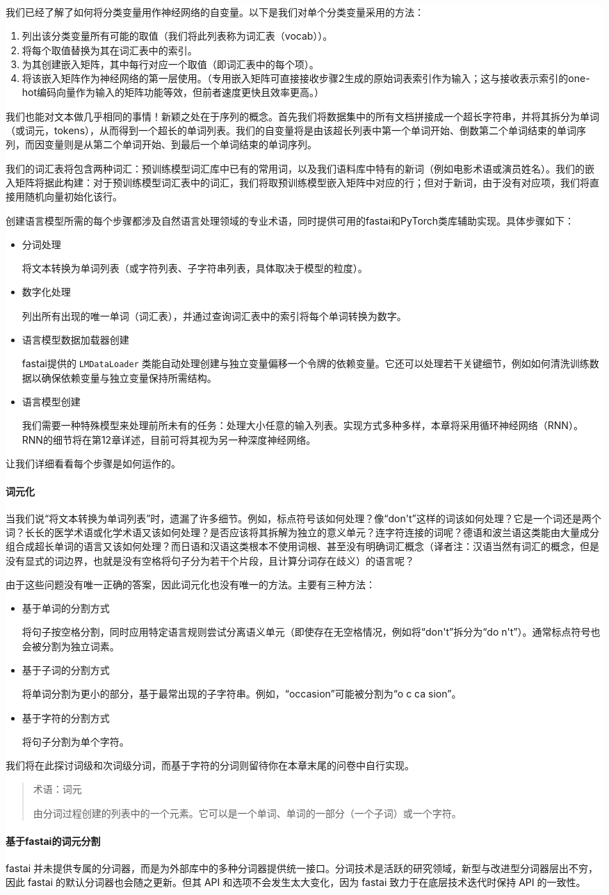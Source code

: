 我们已经了解了如何将分类变量用作神经网络的自变量。以下是我们对单个分类变量采用的方法：

1. 列出该分类变量所有可能的取值（我们将此列表称为词汇表（vocab））。
2. 将每个取值替换为其在词汇表中的索引。
3. 为其创建嵌入矩阵，其中每行对应一个取值（即词汇表中的每个项）。
4. 将该嵌入矩阵作为神经网络的第一层使用。（专用嵌入矩阵可直接接收步骤2生成的原始词表索引作为输入；这与接收表示索引的one-hot编码向量作为输入的矩阵功能等效，但前者速度更快且效率更高。）

我们也能对文本做几乎相同的事情！新颖之处在于序列的概念。首先我们将数据集中的所有文档拼接成一个超长字符串，并将其拆分为单词（或词元，tokens），从而得到一个超长的单词列表。我们的自变量将是由该超长列表中第一个单词开始、倒数第二个单词结束的单词序列，而因变量则是从第二个单词开始、到最后一个单词结束的单词序列。

我们的词汇表将包含两种词汇：预训练模型词汇库中已有的常用词，以及我们语料库中特有的新词（例如电影术语或演员姓名）。我们的嵌入矩阵将据此构建：对于预训练模型词汇表中的词汇，我们将取预训练模型嵌入矩阵中对应的行；但对于新词，由于没有对应项，我们将直接用随机向量初始化该行。

创建语言模型所需的每个步骤都涉及自然语言处理领域的专业术语，同时提供可用的fastai和PyTorch类库辅助实现。具体步骤如下：

- 分词处理

  将文本转换为单词列表（或字符列表、子字符串列表，具体取决于模型的粒度）。

- 数字化处理

  列出所有出现的唯一单词（词汇表），并通过查询词汇表中的索引将每个单词转换为数字。

- 语言模型数据加载器创建

  fastai提供的 `LMDataLoader` 类能自动处理创建与独立变量偏移一个令牌的依赖变量。它还可以处理若干关键细节，例如如何清洗训练数据以确保依赖变量与独立变量保持所需结构。

- 语言模型创建

  我们需要一种特殊模型来处理前所未有的任务：处理大小任意的输入列表。实现方式多种多样，本章将采用循环神经网络（RNN）。RNN的细节将在第12章详述，目前可将其视为另一种深度神经网络。

让我们详细看看每个步骤是如何运作的。

#### 词元化

当我们说“将文本转换为单词列表”时，遗漏了许多细节。例如，标点符号该如何处理？像“don't”这样的词该如何处理？它是一个词还是两个词？长长的医学术语或化学术语又该如何处理？是否应该将其拆解为独立的意义单元？连字符连接的词呢？德语和波兰语这类能由大量成分组合成超长单词的语言又该如何处理？而日语和汉语这类根本不使用词根、甚至没有明确词汇概念（译者注：汉语当然有词汇的概念，但是没有显式的词边界，也就是没有空格将句子分为若干个片段，且计算分词存在歧义）的语言呢？

由于这些问题没有唯一正确的答案，因此词元化也没有唯一的方法。主要有三种方法：

- 基于单词的分割方式

  将句子按空格分割，同时应用特定语言规则尝试分离语义单元（即使存在无空格情况，例如将“don't”拆分为“do n't”）。通常标点符号也会被分割为独立词素。

- 基于子词的分割方式

  将单词分割为更小的部分，基于最常出现的子字符串。例如，“occasion”可能被分割为“o c ca sion”。

- 基于字符的分割方式

  将句子分割为单个字符。

我们将在此探讨词级和次词级分词，而基于字符的分词则留待你在本章末尾的问卷中自行实现。

> 术语：词元
>
> 由分词过程创建的列表中的一个元素。它可以是一个单词、单词的一部分（一个子词）或一个字符。

#### 基于fastai的词元分割

fastai 并未提供专属的分词器，而是为外部库中的多种分词器提供统一接口。分词技术是活跃的研究领域，新型与改进型分词器层出不穷，因此 fastai 的默认分词器也会随之更新。但其 API 和选项不会发生太大变化，因为 fastai 致力于在底层技术迭代时保持 API 的一致性。
